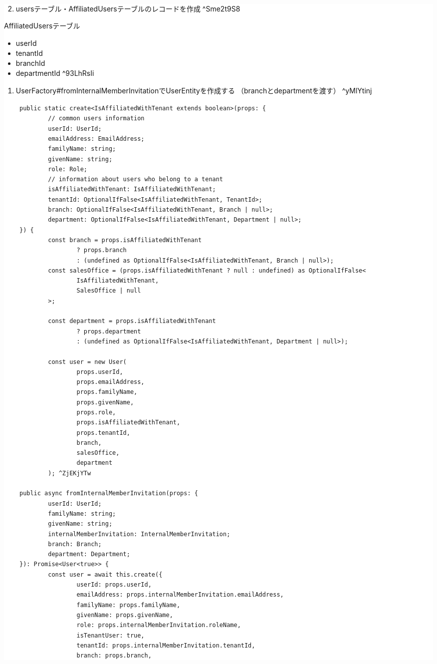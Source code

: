 2. usersテーブル・AffiliatedUsersテーブルのレコードを作成 ^Sme2t9S8

AffiliatedUsersテーブル
- userId
- tenantId
- branchId
- departmentId ^93LhRsIi

1. UserFactory#fromInternalMemberInvitationでUserEntityを作成する
（branchとdepartmentを渡す） ^yMlYtinj

        public static create<IsAffiliatedWithTenant extends boolean>(props: {
                // common users information
                userId: UserId;
                emailAddress: EmailAddress;
                familyName: string;
                givenName: string;
                role: Role;
                // information about users who belong to a tenant
                isAffiliatedWithTenant: IsAffiliatedWithTenant;
                tenantId: OptionalIfFalse<IsAffiliatedWithTenant, TenantId>;
                branch: OptionalIfFalse<IsAffiliatedWithTenant, Branch | null>;
                department: OptionalIfFalse<IsAffiliatedWithTenant, Department | null>;
        }) {
                const branch = props.isAffiliatedWithTenant
                        ? props.branch
                        : (undefined as OptionalIfFalse<IsAffiliatedWithTenant, Branch | null>);
                const salesOffice = (props.isAffiliatedWithTenant ? null : undefined) as OptionalIfFalse<
                        IsAffiliatedWithTenant,
                        SalesOffice | null
                >;

                const department = props.isAffiliatedWithTenant
                        ? props.department
                        : (undefined as OptionalIfFalse<IsAffiliatedWithTenant, Department | null>);

                const user = new User(
                        props.userId,
                        props.emailAddress,
                        props.familyName,
                        props.givenName,
                        props.role,
                        props.isAffiliatedWithTenant,
                        props.tenantId,
                        branch,
                        salesOffice,
                        department
                ); ^ZjEKjYTw

        public async fromInternalMemberInvitation(props: {
                userId: UserId;
                familyName: string;
                givenName: string;
                internalMemberInvitation: InternalMemberInvitation;
                branch: Branch;
                department: Department;
        }): Promise<User<true>> {
                const user = await this.create({
                        userId: props.userId,
                        emailAddress: props.internalMemberInvitation.emailAddress,
                        familyName: props.familyName,
                        givenName: props.givenName,
                        role: props.internalMemberInvitation.roleName,
                        isTenantUser: true,
                        tenantId: props.internalMemberInvitation.tenantId,
                        branch: props.branch,